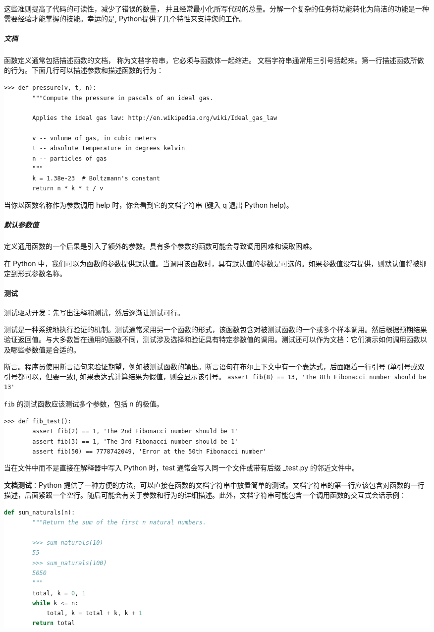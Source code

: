 这些准则提高了代码的可读性，减少了错误的数量， 并且经常最小化所写代码的总量。分解一个复杂的任务将功能转化为简洁的功能是一种需要经验才能掌握的技能。幸运的是, Python提供了几个特性来支持您的工作。

##### 文档

函数定义通常包括描述函数的文档， 称为文档字符串，它必须与函数体一起缩进。 文档字符串通常用三引号括起来。第一行描述函数所做的行为。下面几行可以描述参数和描述函数的行为：

```
>>> def pressure(v, t, n):
        """Compute the pressure in pascals of an ideal gas.

		Applies the ideal gas law: http://en.wikipedia.org/wiki/Ideal_gas_law

        v -- volume of gas, in cubic meters
        t -- absolute temperature in degrees kelvin
        n -- particles of gas
        """
        k = 1.38e-23  # Boltzmann's constant
        return n * k * t / v
```

当你以函数名称作为参数调用 help 时，你会看到它的文档字符串 (键入 q 退出 Python help)。

##### 默认参数值

定义通用函数的一个后果是引入了额外的参数。具有多个参数的函数可能会导致调用困难和读取困难。

在 Python 中，我们可以为函数的参数提供默认值。当调用该函数时，具有默认值的参数是可选的。如果参数值没有提供，则默认值将被绑定到形式参数名称。

####  测试

测试驱动开发：先写出注释和测试，然后逐渐让测试可行。

测试是一种系统地执行验证的机制。测试通常采用另一个函数的形式，该函数包含对被测试函数的一个或多个样本调用。然后根据预期结果验证返回值。与大多数旨在通用的函数不同，测试涉及选择和验证具有特定参数值的调用。测试还可以作为文档：它们演示如何调用函数以及哪些参数值是合适的。

断言。程序员使用断言语句来验证期望，例如被测试函数的输出。断言语句在布尔上下文中有一个表达式，后面跟着一行引号 (单引号或双引号都可以，但要一致), 如果表达式计算结果为假值，则会显示该引号。
`assert fib(8) == 13, 'The 8th Fibonacci number should be 13'`

`fib` 的测试函数应该测试多个参数，包括 n 的极值。

```
>>> def fib_test():
        assert fib(2) == 1, 'The 2nd Fibonacci number should be 1'
        assert fib(3) == 1, 'The 3rd Fibonacci number should be 1'
        assert fib(50) == 7778742049, 'Error at the 50th Fibonacci number'
```

当在文件中而不是直接在解释器中写入 Python 时，test 通常会写入同一个文件或带有后缀 _test.py 的邻近文件中。

**文档测试**：Python 提供了一种方便的方法，可以直接在函数的文档字符串中放置简单的测试。文档字符串的第一行应该包含对函数的一行描述，后面紧跟一个空行。随后可能会有关于参数和行为的详细描述。此外，文档字符串可能包含一个调用函数的交互式会话示例：

```python
def sum_naturals(n):
        """Return the sum of the first n natural numbers.

        >>> sum_naturals(10)
        55
        >>> sum_naturals(100)
        5050
        """
        total, k = 0, 1
        while k <= n:
            total, k = total + k, k + 1
        return total
```
